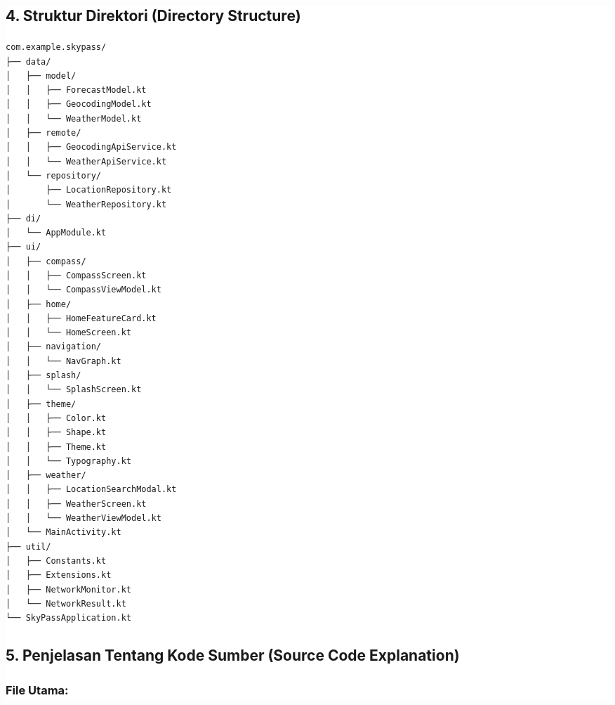 ## 4. Struktur Direktori (Directory Structure)

```
com.example.skypass/
├── data/
│   ├── model/
│   │   ├── ForecastModel.kt
│   │   ├── GeocodingModel.kt
│   │   └── WeatherModel.kt
│   ├── remote/
│   │   ├── GeocodingApiService.kt
│   │   └── WeatherApiService.kt
│   └── repository/
│       ├── LocationRepository.kt
│       └── WeatherRepository.kt
├── di/
│   └── AppModule.kt
├── ui/
│   ├── compass/
│   │   ├── CompassScreen.kt
│   │   └── CompassViewModel.kt
│   ├── home/
│   │   ├── HomeFeatureCard.kt
│   │   └── HomeScreen.kt
│   ├── navigation/
│   │   └── NavGraph.kt
│   ├── splash/
│   │   └── SplashScreen.kt
│   ├── theme/
│   │   ├── Color.kt
│   │   ├── Shape.kt
│   │   ├── Theme.kt
│   │   └── Typography.kt
│   ├── weather/
│   │   ├── LocationSearchModal.kt
│   │   ├── WeatherScreen.kt
│   │   └── WeatherViewModel.kt
│   └── MainActivity.kt
├── util/
│   ├── Constants.kt
│   ├── Extensions.kt
│   ├── NetworkMonitor.kt
│   └── NetworkResult.kt
└── SkyPassApplication.kt
```

## 5. Penjelasan Tentang Kode Sumber (Source Code Explanation)

### File Utama:

